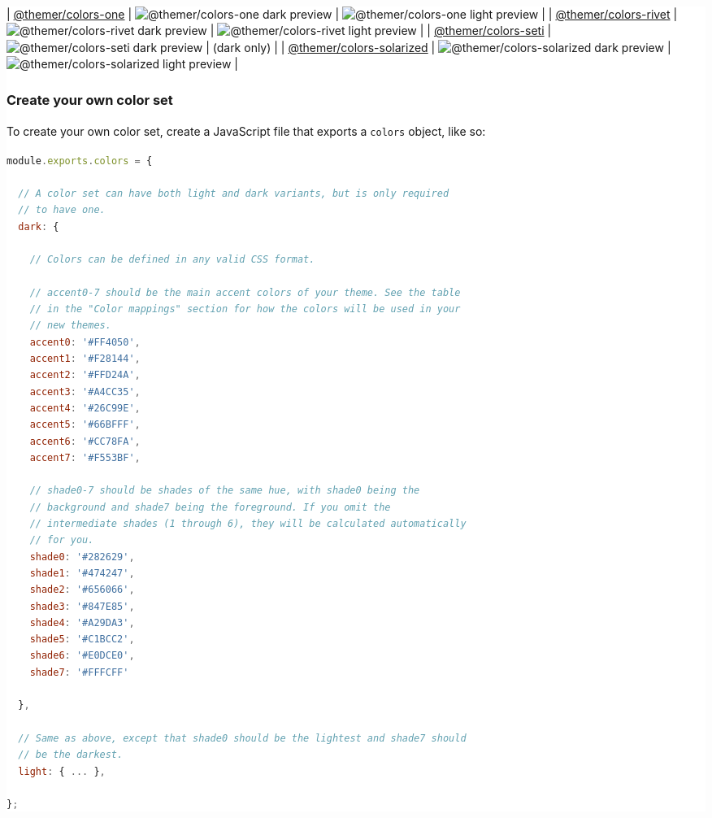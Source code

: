 | [@themer/colors-one](https://github.com/mjswensen/themer/tree/main/cli/packages/colors-one) | ![@themer/colors-one dark preview](https://cdn.jsdelivr.net/gh/mjswensen/themer@399430ac7b58691dc436761b1a03614898df92ba/assets/preview/themer-colors-one-dark-swatch.svg) | ![@themer/colors-one light preview](https://cdn.jsdelivr.net/gh/mjswensen/themer@399430ac7b58691dc436761b1a03614898df92ba/assets/preview/themer-colors-one-light-swatch.svg) |
| [@themer/colors-rivet](https://github.com/mjswensen/themer/tree/main/cli/packages/colors-rivet) | ![@themer/colors-rivet dark preview](https://cdn.jsdelivr.net/gh/mjswensen/themer@399430ac7b58691dc436761b1a03614898df92ba/assets/preview/themer-colors-rivet-dark-swatch.svg) | ![@themer/colors-rivet light preview](https://cdn.jsdelivr.net/gh/mjswensen/themer@399430ac7b58691dc436761b1a03614898df92ba/assets/preview/themer-colors-rivet-light-swatch.svg) |
| [@themer/colors-seti](https://github.com/mjswensen/themer/tree/main/cli/packages/colors-seti) | ![@themer/colors-seti dark preview](https://cdn.jsdelivr.net/gh/mjswensen/themer@a0deeb0588fd67dec53ad506b302df9e493ad837/assets/preview/themer-colors-seti-dark-swatch.svg) | (dark only) |
| [@themer/colors-solarized](https://github.com/mjswensen/themer/tree/main/cli/packages/colors-solarized) | ![@themer/colors-solarized dark preview](https://cdn.jsdelivr.net/gh/mjswensen/themer@399430ac7b58691dc436761b1a03614898df92ba/assets/preview/themer-colors-solarized-dark-swatch.svg) | ![@themer/colors-solarized light preview](https://cdn.jsdelivr.net/gh/mjswensen/themer@399430ac7b58691dc436761b1a03614898df92ba/assets/preview/themer-colors-solarized-light-swatch.svg) |

### Create your own color set

To create your own color set, create a JavaScript file that exports a `colors` object, like so:

```js
module.exports.colors = {

  // A color set can have both light and dark variants, but is only required
  // to have one.
  dark: {

    // Colors can be defined in any valid CSS format.

    // accent0-7 should be the main accent colors of your theme. See the table
    // in the "Color mappings" section for how the colors will be used in your
    // new themes.
    accent0: '#FF4050',
    accent1: '#F28144',
    accent2: '#FFD24A',
    accent3: '#A4CC35',
    accent4: '#26C99E',
    accent5: '#66BFFF',
    accent6: '#CC78FA',
    accent7: '#F553BF',

    // shade0-7 should be shades of the same hue, with shade0 being the
    // background and shade7 being the foreground. If you omit the
    // intermediate shades (1 through 6), they will be calculated automatically
    // for you.
    shade0: '#282629',
    shade1: '#474247',
    shade2: '#656066',
    shade3: '#847E85',
    shade4: '#A29DA3',
    shade5: '#C1BCC2',
    shade6: '#E0DCE0',
    shade7: '#FFFCFF'

  },

  // Same as above, except that shade0 should be the lightest and shade7 should
  // be the darkest.
  light: { ... },

};
```
